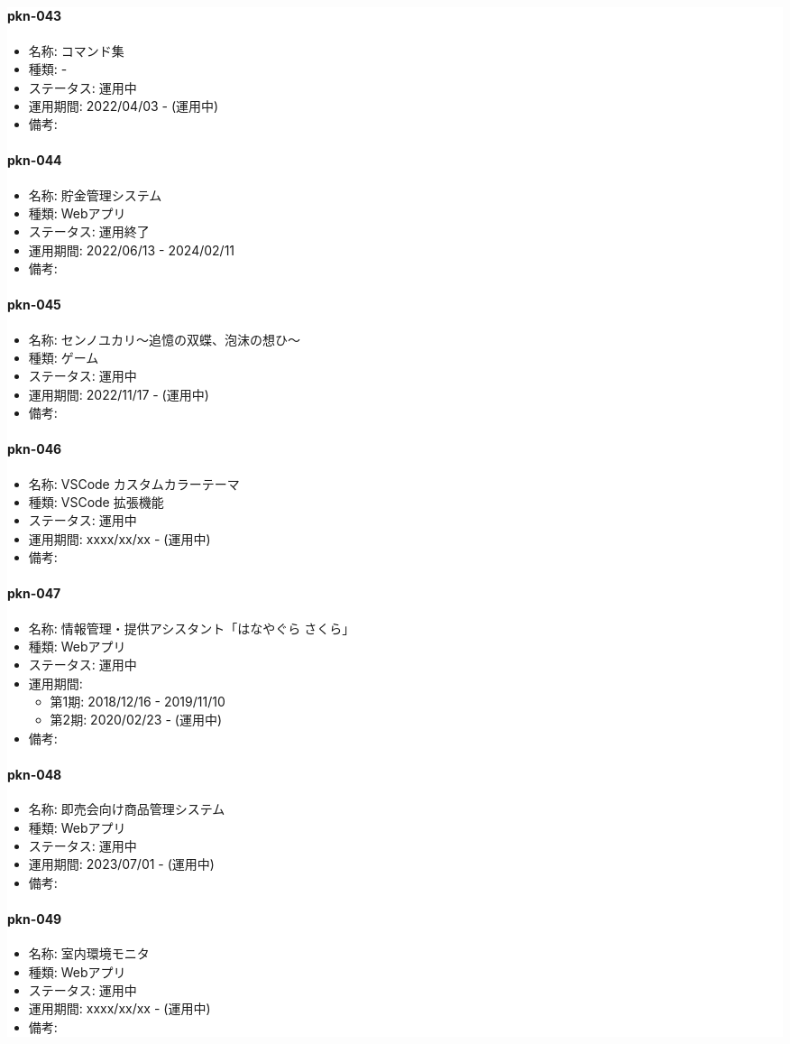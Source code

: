 #### pkn-043
- 名称: コマンド集
- 種類: -
- ステータス: 運用中
- 運用期間: 2022/04/03 - (運用中)
- 備考:

#### pkn-044
- 名称: 貯金管理システム
- 種類: Webアプリ
- ステータス: 運用終了
- 運用期間: 2022/06/13 - 2024/02/11
- 備考:

#### pkn-045
- 名称: センノユカリ～追憶の双蝶、泡沫の想ひ～
- 種類: ゲーム
- ステータス: 運用中
- 運用期間: 2022/11/17 - (運用中)
- 備考:

#### pkn-046
- 名称: VSCode カスタムカラーテーマ
- 種類: VSCode 拡張機能
- ステータス: 運用中
- 運用期間: xxxx/xx/xx - (運用中)
- 備考:

#### pkn-047
- 名称: 情報管理・提供アシスタント「はなやぐら さくら」
- 種類: Webアプリ
- ステータス: 運用中
- 運用期間:
	- 第1期: 2018/12/16 - 2019/11/10
	- 第2期: 2020/02/23 - (運用中)
- 備考:

#### pkn-048
- 名称: 即売会向け商品管理システム
- 種類: Webアプリ
- ステータス: 運用中
- 運用期間: 2023/07/01 - (運用中)
- 備考:

#### pkn-049
- 名称: 室内環境モニタ
- 種類: Webアプリ
- ステータス: 運用中
- 運用期間: xxxx/xx/xx - (運用中)
- 備考:
